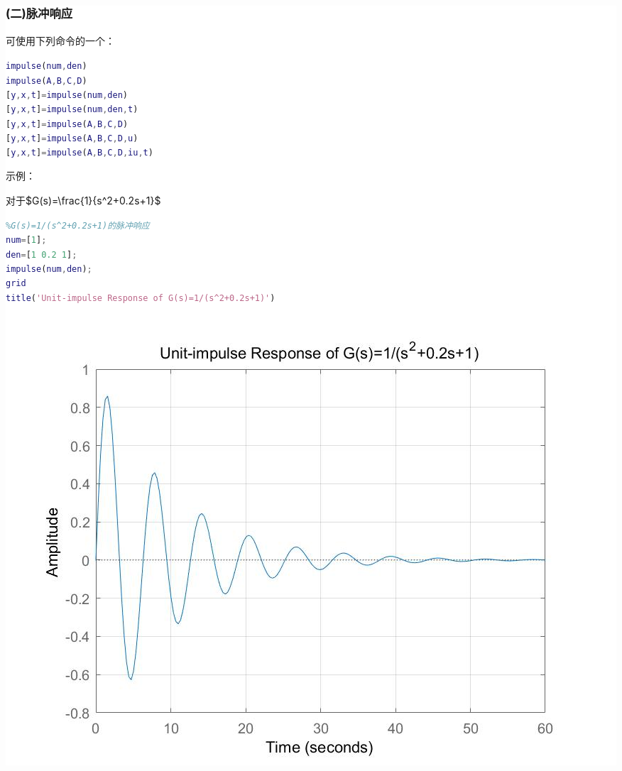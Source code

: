 ### (二)脉冲响应

可使用下列命令的一个：

```matlab
impulse(num,den)
impulse(A,B,C,D)
[y,x,t]=impulse(num,den)
[y,x,t]=impulse(num,den,t)
[y,x,t]=impulse(A,B,C,D)
[y,x,t]=impulse(A,B,C,D,u)
[y,x,t]=impulse(A,B,C,D,iu,t)
```

示例：

对于$G(s)=\frac{1}{s^2+0.2s+1}$ 

```matlab
%G(s)=1/(s^2+0.2s+1)的脉冲响应
num=[1];
den=[1 0.2 1];
impulse(num,den);
grid
title('Unit-impulse Response of G(s)=1/(s^2+0.2s+1)')
```

![](/assets/images/control_system/response/4.jpg)
